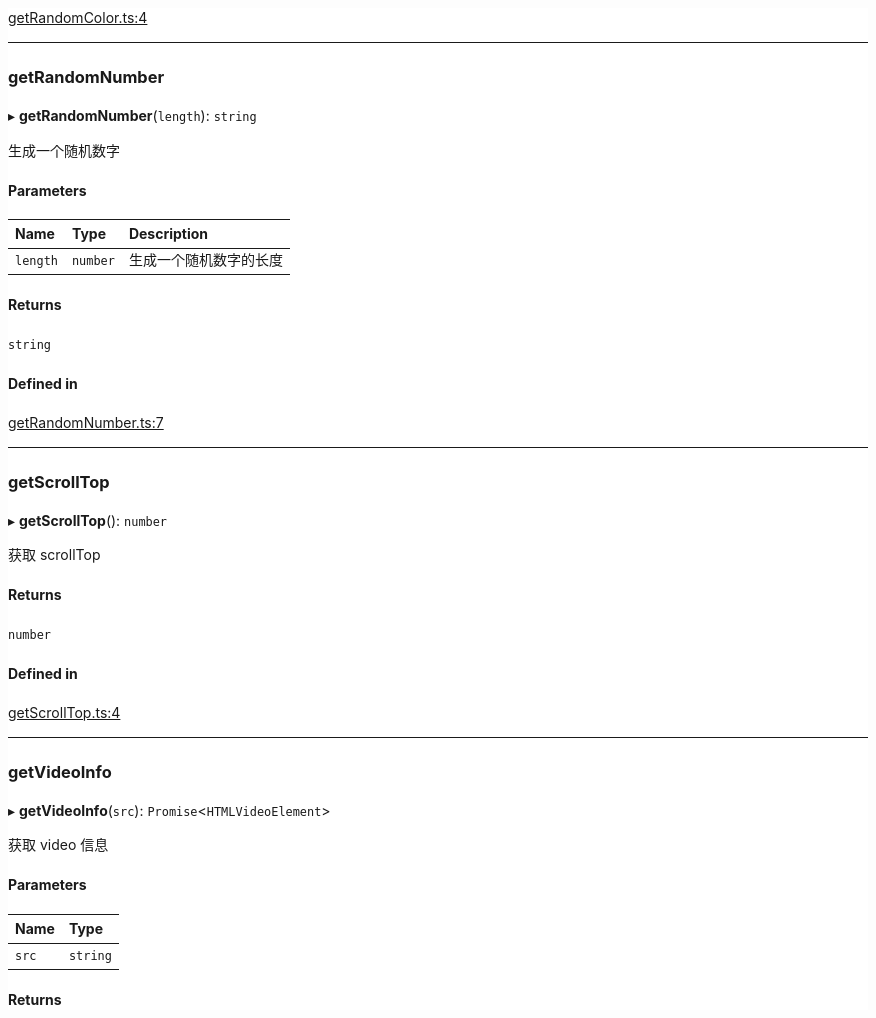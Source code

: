 [getRandomColor.ts:4](https://github.com/daysnap/utils/blob/4caac97/src/getRandomColor.ts#L4)

___

### getRandomNumber

▸ **getRandomNumber**(`length`): `string`

生成一个随机数字

#### Parameters

| Name | Type | Description |
| :------ | :------ | :------ |
| `length` | `number` | 生成一个随机数字的长度 |

#### Returns

`string`

#### Defined in

[getRandomNumber.ts:7](https://github.com/daysnap/utils/blob/4caac97/src/getRandomNumber.ts#L7)

___

### getScrollTop

▸ **getScrollTop**(): `number`

获取 scrollTop

#### Returns

`number`

#### Defined in

[getScrollTop.ts:4](https://github.com/daysnap/utils/blob/4caac97/src/getScrollTop.ts#L4)

___

### getVideoInfo

▸ **getVideoInfo**(`src`): `Promise`<`HTMLVideoElement`\>

获取 video 信息

#### Parameters

| Name | Type |
| :------ | :------ |
| `src` | `string` |

#### Returns
